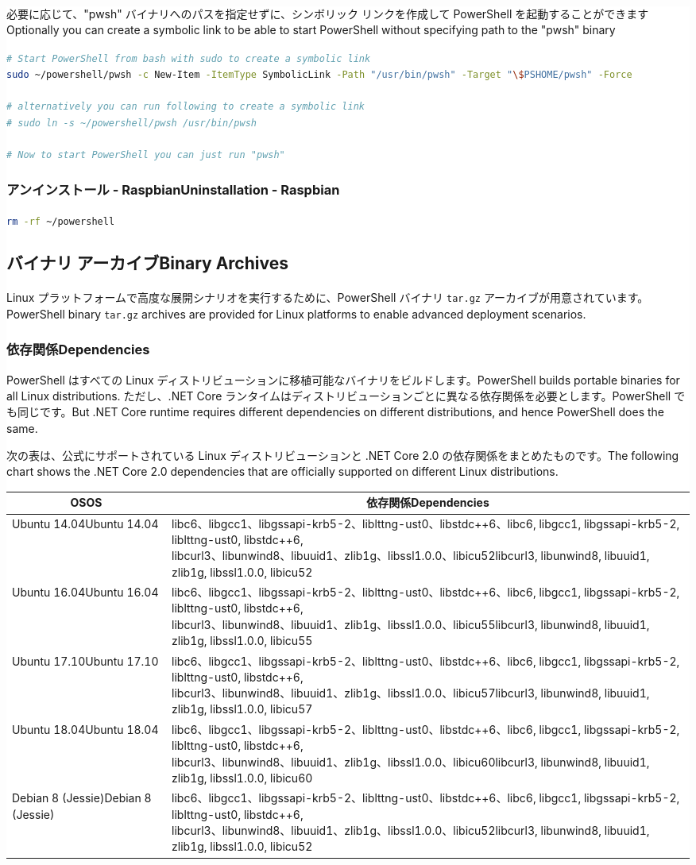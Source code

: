 ```sh
```

<span data-ttu-id="56a12-264">必要に応じて、"pwsh" バイナリへのパスを指定せずに、シンボリック リンクを作成して PowerShell を起動することができます</span><span class="sxs-lookup"><span data-stu-id="56a12-264">Optionally you can create a symbolic link to be able to start PowerShell without specifying path to the "pwsh" binary</span></span>

```sh
# Start PowerShell from bash with sudo to create a symbolic link
sudo ~/powershell/pwsh -c New-Item -ItemType SymbolicLink -Path "/usr/bin/pwsh" -Target "\$PSHOME/pwsh" -Force

# alternatively you can run following to create a symbolic link
# sudo ln -s ~/powershell/pwsh /usr/bin/pwsh

# Now to start PowerShell you can just run "pwsh"
```

### <a name="uninstallation---raspbian"></a><span data-ttu-id="56a12-265">アンインストール - Raspbian</span><span class="sxs-lookup"><span data-stu-id="56a12-265">Uninstallation - Raspbian</span></span>

```sh
rm -rf ~/powershell
```

## <a name="binary-archives"></a><span data-ttu-id="56a12-266">バイナリ アーカイブ</span><span class="sxs-lookup"><span data-stu-id="56a12-266">Binary Archives</span></span>

<span data-ttu-id="56a12-267">Linux プラットフォームで高度な展開シナリオを実行するために、PowerShell バイナリ `tar.gz` アーカイブが用意されています。</span><span class="sxs-lookup"><span data-stu-id="56a12-267">PowerShell binary `tar.gz` archives are provided for Linux platforms to enable advanced deployment scenarios.</span></span>

### <a name="dependencies"></a><span data-ttu-id="56a12-268">依存関係</span><span class="sxs-lookup"><span data-stu-id="56a12-268">Dependencies</span></span>

<span data-ttu-id="56a12-269">PowerShell はすべての Linux ディストリビューションに移植可能なバイナリをビルドします。</span><span class="sxs-lookup"><span data-stu-id="56a12-269">PowerShell builds portable binaries for all Linux distributions.</span></span>
<span data-ttu-id="56a12-270">ただし、.NET Core ランタイムはディストリビューションごとに異なる依存関係を必要とします。PowerShell でも同じです。</span><span class="sxs-lookup"><span data-stu-id="56a12-270">But .NET Core runtime requires different dependencies on different distributions, and hence PowerShell does the same.</span></span>

<span data-ttu-id="56a12-271">次の表は、公式にサポートされている Linux ディストリビューションと .NET Core 2.0 の依存関係をまとめたものです。</span><span class="sxs-lookup"><span data-stu-id="56a12-271">The following chart shows the .NET Core 2.0 dependencies that are officially supported on different Linux distributions.</span></span>

| <span data-ttu-id="56a12-272">OS</span><span class="sxs-lookup"><span data-stu-id="56a12-272">OS</span></span>                 | <span data-ttu-id="56a12-273">依存関係</span><span class="sxs-lookup"><span data-stu-id="56a12-273">Dependencies</span></span> |
| ------------------ | ------------ |
| <span data-ttu-id="56a12-274">Ubuntu 14.04</span><span class="sxs-lookup"><span data-stu-id="56a12-274">Ubuntu 14.04</span></span>       | <span data-ttu-id="56a12-275">libc6、libgcc1、libgssapi-krb5-2、liblttng-ust0、libstdc++6、</span><span class="sxs-lookup"><span data-stu-id="56a12-275">libc6, libgcc1, libgssapi-krb5-2, liblttng-ust0, libstdc++6,</span></span> <br> <span data-ttu-id="56a12-276">libcurl3、libunwind8、libuuid1、zlib1g、libssl1.0.0、libicu52</span><span class="sxs-lookup"><span data-stu-id="56a12-276">libcurl3, libunwind8, libuuid1, zlib1g, libssl1.0.0, libicu52</span></span> |
| <span data-ttu-id="56a12-277">Ubuntu 16.04</span><span class="sxs-lookup"><span data-stu-id="56a12-277">Ubuntu 16.04</span></span>       | <span data-ttu-id="56a12-278">libc6、libgcc1、libgssapi-krb5-2、liblttng-ust0、libstdc++6、</span><span class="sxs-lookup"><span data-stu-id="56a12-278">libc6, libgcc1, libgssapi-krb5-2, liblttng-ust0, libstdc++6,</span></span> <br> <span data-ttu-id="56a12-279">libcurl3、libunwind8、libuuid1、zlib1g、libssl1.0.0、libicu55</span><span class="sxs-lookup"><span data-stu-id="56a12-279">libcurl3, libunwind8, libuuid1, zlib1g, libssl1.0.0, libicu55</span></span> |
| <span data-ttu-id="56a12-280">Ubuntu 17.10</span><span class="sxs-lookup"><span data-stu-id="56a12-280">Ubuntu 17.10</span></span>       | <span data-ttu-id="56a12-281">libc6、libgcc1、libgssapi-krb5-2、liblttng-ust0、libstdc++6、</span><span class="sxs-lookup"><span data-stu-id="56a12-281">libc6, libgcc1, libgssapi-krb5-2, liblttng-ust0, libstdc++6,</span></span> <br> <span data-ttu-id="56a12-282">libcurl3、libunwind8、libuuid1、zlib1g、libssl1.0.0、libicu57</span><span class="sxs-lookup"><span data-stu-id="56a12-282">libcurl3, libunwind8, libuuid1, zlib1g, libssl1.0.0, libicu57</span></span> |
| <span data-ttu-id="56a12-283">Ubuntu 18.04</span><span class="sxs-lookup"><span data-stu-id="56a12-283">Ubuntu 18.04</span></span>       | <span data-ttu-id="56a12-284">libc6、libgcc1、libgssapi-krb5-2、liblttng-ust0、libstdc++6、</span><span class="sxs-lookup"><span data-stu-id="56a12-284">libc6, libgcc1, libgssapi-krb5-2, liblttng-ust0, libstdc++6,</span></span> <br> <span data-ttu-id="56a12-285">libcurl3、libunwind8、libuuid1、zlib1g、libssl1.0.0、libicu60</span><span class="sxs-lookup"><span data-stu-id="56a12-285">libcurl3, libunwind8, libuuid1, zlib1g, libssl1.0.0, libicu60</span></span> |
| <span data-ttu-id="56a12-286">Debian 8 (Jessie)</span><span class="sxs-lookup"><span data-stu-id="56a12-286">Debian 8 (Jessie)</span></span>  | <span data-ttu-id="56a12-287">libc6、libgcc1、libgssapi-krb5-2、liblttng-ust0、libstdc++6、</span><span class="sxs-lookup"><span data-stu-id="56a12-287">libc6, libgcc1, libgssapi-krb5-2, liblttng-ust0, libstdc++6,</span></span> <br> <span data-ttu-id="56a12-288">libcurl3、libunwind8、libuuid1、zlib1g、libssl1.0.0、libicu52</span><span class="sxs-lookup"><span data-stu-id="56a12-288">libcurl3, libunwind8, libuuid1, zlib1g, libssl1.0.0, libicu52</span></span> |
